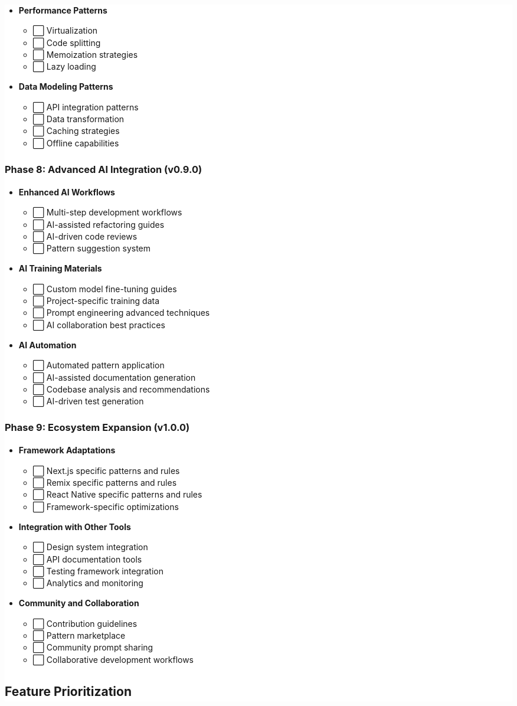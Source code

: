 - **Performance Patterns**
  - ⬜ Virtualization
  - ⬜ Code splitting
  - ⬜ Memoization strategies
  - ⬜ Lazy loading

- **Data Modeling Patterns**
  - ⬜ API integration patterns
  - ⬜ Data transformation
  - ⬜ Caching strategies
  - ⬜ Offline capabilities

### Phase 8: Advanced AI Integration (v0.9.0)

- **Enhanced AI Workflows**
  - ⬜ Multi-step development workflows
  - ⬜ AI-assisted refactoring guides
  - ⬜ AI-driven code reviews
  - ⬜ Pattern suggestion system

- **AI Training Materials**
  - ⬜ Custom model fine-tuning guides
  - ⬜ Project-specific training data
  - ⬜ Prompt engineering advanced techniques
  - ⬜ AI collaboration best practices

- **AI Automation**
  - ⬜ Automated pattern application
  - ⬜ AI-assisted documentation generation
  - ⬜ Codebase analysis and recommendations
  - ⬜ AI-driven test generation

### Phase 9: Ecosystem Expansion (v1.0.0)

- **Framework Adaptations**
  - ⬜ Next.js specific patterns and rules
  - ⬜ Remix specific patterns and rules
  - ⬜ React Native specific patterns and rules
  - ⬜ Framework-specific optimizations

- **Integration with Other Tools**
  - ⬜ Design system integration
  - ⬜ API documentation tools
  - ⬜ Testing framework integration
  - ⬜ Analytics and monitoring

- **Community and Collaboration**
  - ⬜ Contribution guidelines
  - ⬜ Pattern marketplace
  - ⬜ Community prompt sharing
  - ⬜ Collaborative development workflows

## Feature Prioritization
